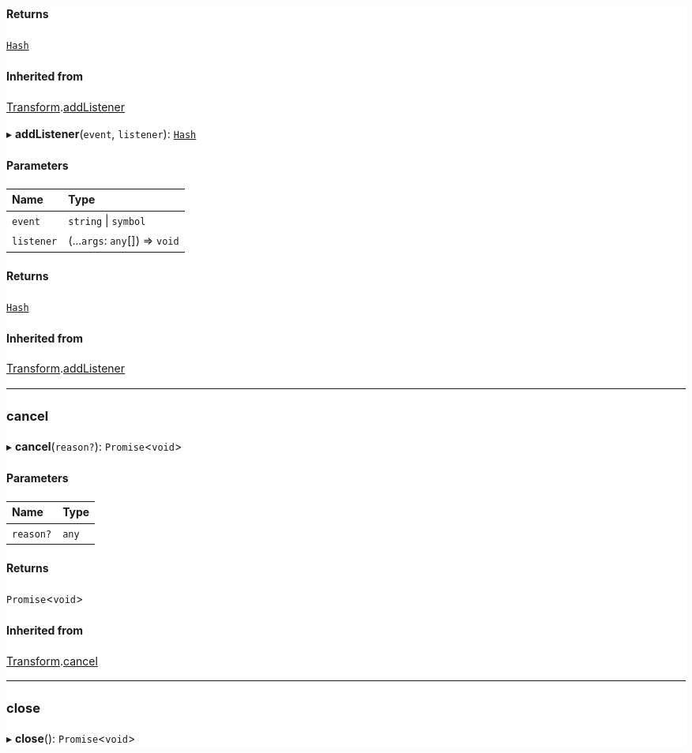 #### Returns

[`Hash`](https://oven-sh.github.io/bun-types/classes/crypto_.Hash.md)

#### Inherited from

[Transform](https://oven-sh.github.io/bun-types/classes/stream_.Transform.md).[addListener](https://oven-sh.github.io/bun-types/classes/stream_.Transform.md#addlistener)

▸ **addListener**(`event`, `listener`): [`Hash`](https://oven-sh.github.io/bun-types/classes/crypto_.Hash.md)

#### Parameters

| Name | Type |
| :------ | :------ |
| `event` | `string` \| `symbol` |
| `listener` | (...`args`: `any`[]) => `void` |

#### Returns

[`Hash`](https://oven-sh.github.io/bun-types/classes/crypto_.Hash.md)

#### Inherited from

[Transform](https://oven-sh.github.io/bun-types/classes/stream_.Transform.md).[addListener](https://oven-sh.github.io/bun-types/classes/stream_.Transform.md#addlistener)

___

### cancel

▸ **cancel**(`reason?`): `Promise`<`void`\>

#### Parameters

| Name | Type |
| :------ | :------ |
| `reason?` | `any` |

#### Returns

`Promise`<`void`\>

#### Inherited from

[Transform](https://oven-sh.github.io/bun-types/classes/stream_.Transform.md).[cancel](https://oven-sh.github.io/bun-types/classes/stream_.Transform.md#cancel)

___

### close

▸ **close**(): `Promise`<`void`\>
